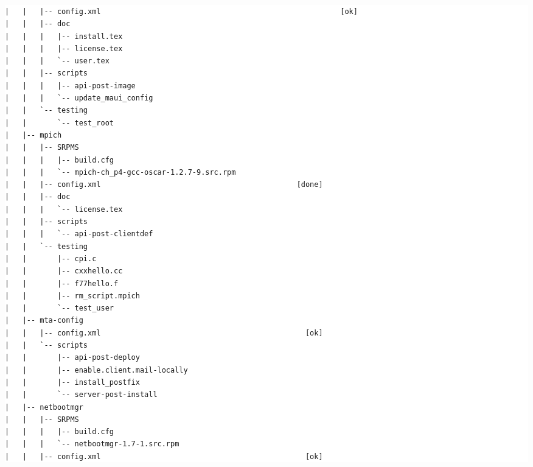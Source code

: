     |   |   |-- config.xml                                                       [ok]
    |   |   |-- doc
    |   |   |   |-- install.tex
    |   |   |   |-- license.tex
    |   |   |   `-- user.tex
    |   |   |-- scripts
    |   |   |   |-- api-post-image
    |   |   |   `-- update_maui_config
    |   |   `-- testing
    |   |       `-- test_root
    |   |-- mpich
    |   |   |-- SRPMS
    |   |   |   |-- build.cfg
    |   |   |   `-- mpich-ch_p4-gcc-oscar-1.2.7-9.src.rpm
    |   |   |-- config.xml                                             [done]
    |   |   |-- doc
    |   |   |   `-- license.tex
    |   |   |-- scripts
    |   |   |   `-- api-post-clientdef
    |   |   `-- testing
    |   |       |-- cpi.c
    |   |       |-- cxxhello.cc
    |   |       |-- f77hello.f
    |   |       |-- rm_script.mpich
    |   |       `-- test_user
    |   |-- mta-config
    |   |   |-- config.xml                                               [ok]
    |   |   `-- scripts
    |   |       |-- api-post-deploy
    |   |       |-- enable.client.mail-locally
    |   |       |-- install_postfix
    |   |       `-- server-post-install
    |   |-- netbootmgr
    |   |   |-- SRPMS
    |   |   |   |-- build.cfg
    |   |   |   `-- netbootmgr-1.7-1.src.rpm
    |   |   |-- config.xml                                               [ok]